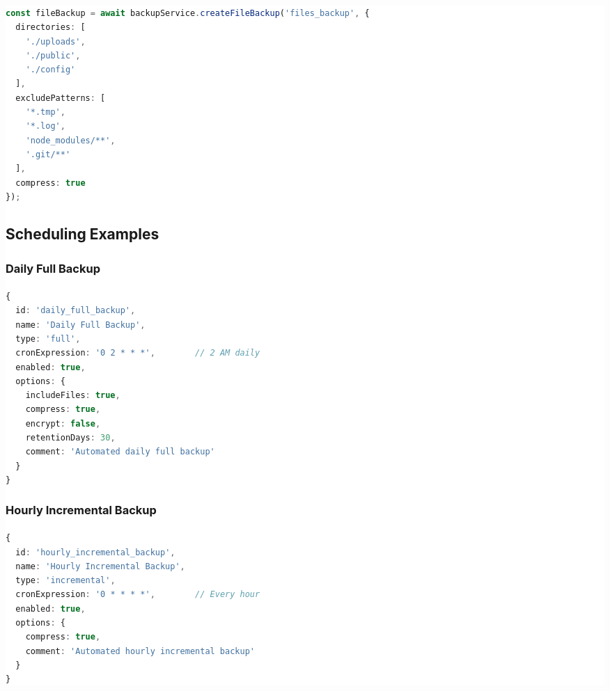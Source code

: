 ```typescript
const fileBackup = await backupService.createFileBackup('files_backup', {
  directories: [
    './uploads',
    './public',
    './config'
  ],
  excludePatterns: [
    '*.tmp',
    '*.log',
    'node_modules/**',
    '.git/**'
  ],
  compress: true
});
```

## Scheduling Examples

### Daily Full Backup
```typescript
{
  id: 'daily_full_backup',
  name: 'Daily Full Backup',
  type: 'full',
  cronExpression: '0 2 * * *',        // 2 AM daily
  enabled: true,
  options: {
    includeFiles: true,
    compress: true,
    encrypt: false,
    retentionDays: 30,
    comment: 'Automated daily full backup'
  }
}
```

### Hourly Incremental Backup
```typescript
{
  id: 'hourly_incremental_backup',
  name: 'Hourly Incremental Backup',
  type: 'incremental',
  cronExpression: '0 * * * *',        // Every hour
  enabled: true,
  options: {
    compress: true,
    comment: 'Automated hourly incremental backup'
  }
}
```
